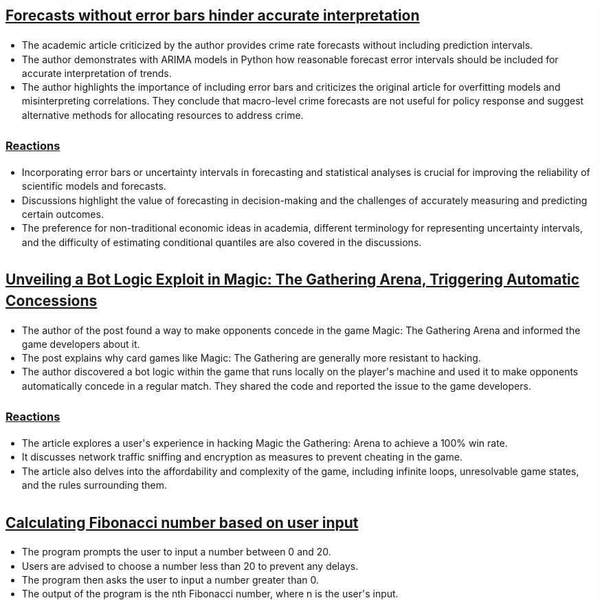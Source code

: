 ## [Forecasts without error bars hinder accurate interpretation](https://andrewpwheeler.com/2023/11/19/forecasts-need-to-have-error-bars/)

- The academic article criticized by the author provides crime rate forecasts without including prediction intervals.
- The author demonstrates with ARIMA models in Python how reasonable forecast error intervals should be included for accurate interpretation of trends.
- The author highlights the importance of including error bars and criticizes the original article for overfitting models and misinterpreting correlations. They conclude that macro-level crime forecasts are not useful for policy response and suggest alternative methods for allocating resources to address crime.

### [Reactions](https://news.ycombinator.com/item?id=38519277)

- Incorporating error bars or uncertainty intervals in forecasting and statistical analyses is crucial for improving the reliability of scientific models and forecasts.
- Discussions highlight the value of forecasting in decision-making and the challenges of accurately measuring and predicting certain outcomes.
- The preference for non-traditional economic ideas in academia, different terminology for representing uncertainty intervals, and the difficulty of estimating conditional quantiles are also covered in the discussions.

## [Unveiling a Bot Logic Exploit in Magic: The Gathering Arena, Triggering Automatic Concessions](https://www.mayer.cool/writings/I-Hacked-Magic-the-Gathering/)

- The author of the post found a way to make opponents concede in the game Magic: The Gathering Arena and informed the game developers about it.
- The post explains why card games like Magic: The Gathering are generally more resistant to hacking.
- The author discovered a bot logic within the game that runs locally on the player's machine and used it to make opponents automatically concede in a regular match. They shared the code and reported the issue to the game developers.

### [Reactions](https://news.ycombinator.com/item?id=38525978)

- The article explores a user's experience in hacking Magic the Gathering: Arena to achieve a 100% win rate.
- It discusses network traffic sniffing and encryption as measures to prevent cheating in the game.
- The article also delves into the affordability and complexity of the game, including infinite loops, unresolvable game states, and the rules surrounding them.

## [Calculating Fibonacci number based on user input](https://html-lang.org/)

- The program prompts the user to input a number between 0 and 20.
- Users are advised to choose a number less than 20 to prevent any delays.
- The program then asks the user to input a number greater than 0.
- The output of the program is the nth Fibonacci number, where n is the user's input.
